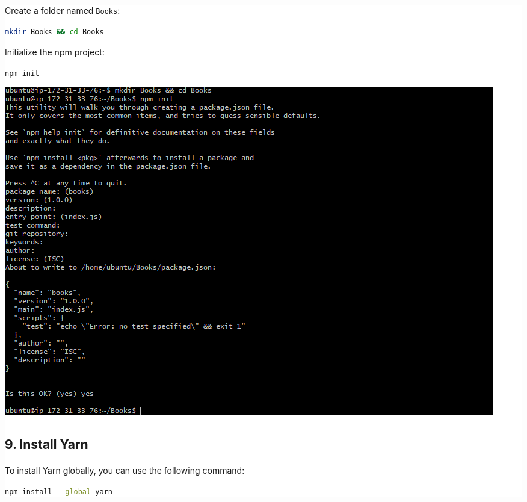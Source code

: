 Create a folder named `Books`:

```bash
mkdir Books && cd Books
```

Initialize the npm project:

```bash
npm init
```
![Screenshot](https://github.com/Prince-Tee/stegHub_MEANSTACK/blob/main/screenshot%20fom%20my%20local%20env/creating%20the%20book%20directory%20and%20doing%20npm%20init.PNG)

## 9. Install Yarn

To install Yarn globally, you can use the following command:

```bash
npm install --global yarn
```
